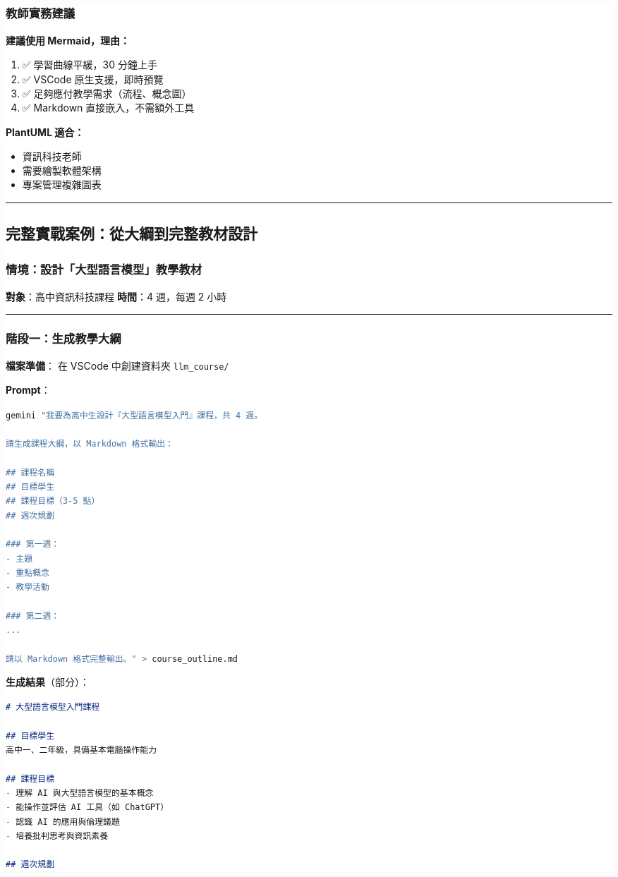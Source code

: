 ### 教師實務建議

**建議使用 Mermaid，理由：**
1. ✅ 學習曲線平緩，30 分鐘上手
2. ✅ VSCode 原生支援，即時預覽
3. ✅ 足夠應付教學需求（流程、概念圖）
4. ✅ Markdown 直接嵌入，不需額外工具

**PlantUML 適合：**
- 資訊科技老師
- 需要繪製軟體架構
- 專案管理複雜圖表

---

## 完整實戰案例：從大綱到完整教材設計

### 情境：設計「大型語言模型」教學教材

**對象**：高中資訊科技課程
**時間**：4 週，每週 2 小時

---

### 階段一：生成教學大綱

**檔案準備**：
在 VSCode 中創建資料夾 `llm_course/`

**Prompt**：
```bash
gemini "我要為高中生設計『大型語言模型入門』課程，共 4 週。

請生成課程大綱，以 Markdown 格式輸出：

## 課程名稱
## 目標學生
## 課程目標（3-5 點）
## 週次規劃

### 第一週：
- 主題
- 重點概念
- 教學活動

### 第二週：
...

請以 Markdown 格式完整輸出。" > course_outline.md
```

**生成結果**（部分）：
```markdown
# 大型語言模型入門課程

## 目標學生
高中一、二年級，具備基本電腦操作能力

## 課程目標
- 理解 AI 與大型語言模型的基本概念
- 能操作並評估 AI 工具（如 ChatGPT）
- 認識 AI 的應用與倫理議題
- 培養批判思考與資訊素養

## 週次規劃
```